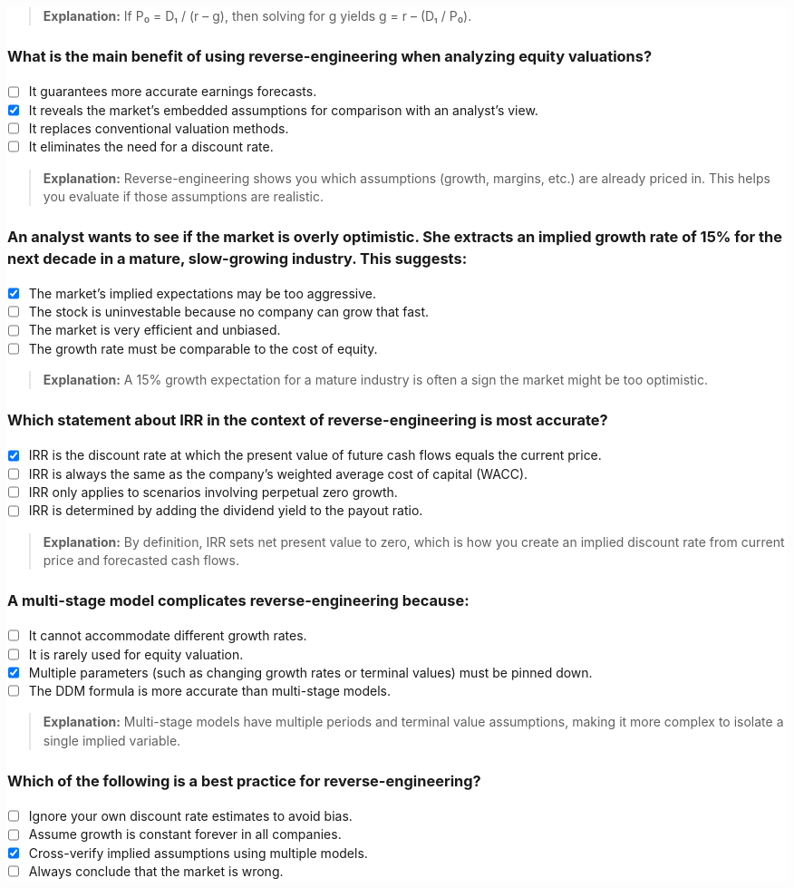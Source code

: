 > **Explanation:** If P₀ = D₁ / (r – g), then solving for g yields g = r – (D₁ / P₀).

### What is the main benefit of using reverse-engineering when analyzing equity valuations?

- [ ] It guarantees more accurate earnings forecasts.
- [x] It reveals the market’s embedded assumptions for comparison with an analyst’s view.
- [ ] It replaces conventional valuation methods.
- [ ] It eliminates the need for a discount rate.

> **Explanation:** Reverse-engineering shows you which assumptions (growth, margins, etc.) are already priced in. This helps you evaluate if those assumptions are realistic.

### An analyst wants to see if the market is overly optimistic. She extracts an implied growth rate of 15% for the next decade in a mature, slow-growing industry. This suggests:

- [x] The market’s implied expectations may be too aggressive.
- [ ] The stock is uninvestable because no company can grow that fast.
- [ ] The market is very efficient and unbiased.
- [ ] The growth rate must be comparable to the cost of equity.

> **Explanation:** A 15% growth expectation for a mature industry is often a sign the market might be too optimistic.

### Which statement about IRR in the context of reverse-engineering is most accurate?

- [x] IRR is the discount rate at which the present value of future cash flows equals the current price.
- [ ] IRR is always the same as the company’s weighted average cost of capital (WACC).
- [ ] IRR only applies to scenarios involving perpetual zero growth.
- [ ] IRR is determined by adding the dividend yield to the payout ratio.

> **Explanation:** By definition, IRR sets net present value to zero, which is how you create an implied discount rate from current price and forecasted cash flows.

### A multi-stage model complicates reverse-engineering because:

- [ ] It cannot accommodate different growth rates.
- [ ] It is rarely used for equity valuation.
- [x] Multiple parameters (such as changing growth rates or terminal values) must be pinned down.
- [ ] The DDM formula is more accurate than multi-stage models.

> **Explanation:** Multi-stage models have multiple periods and terminal value assumptions, making it more complex to isolate a single implied variable.

### Which of the following is a best practice for reverse-engineering?

- [ ] Ignore your own discount rate estimates to avoid bias.
- [ ] Assume growth is constant forever in all companies.
- [x] Cross-verify implied assumptions using multiple models.
- [ ] Always conclude that the market is wrong.
